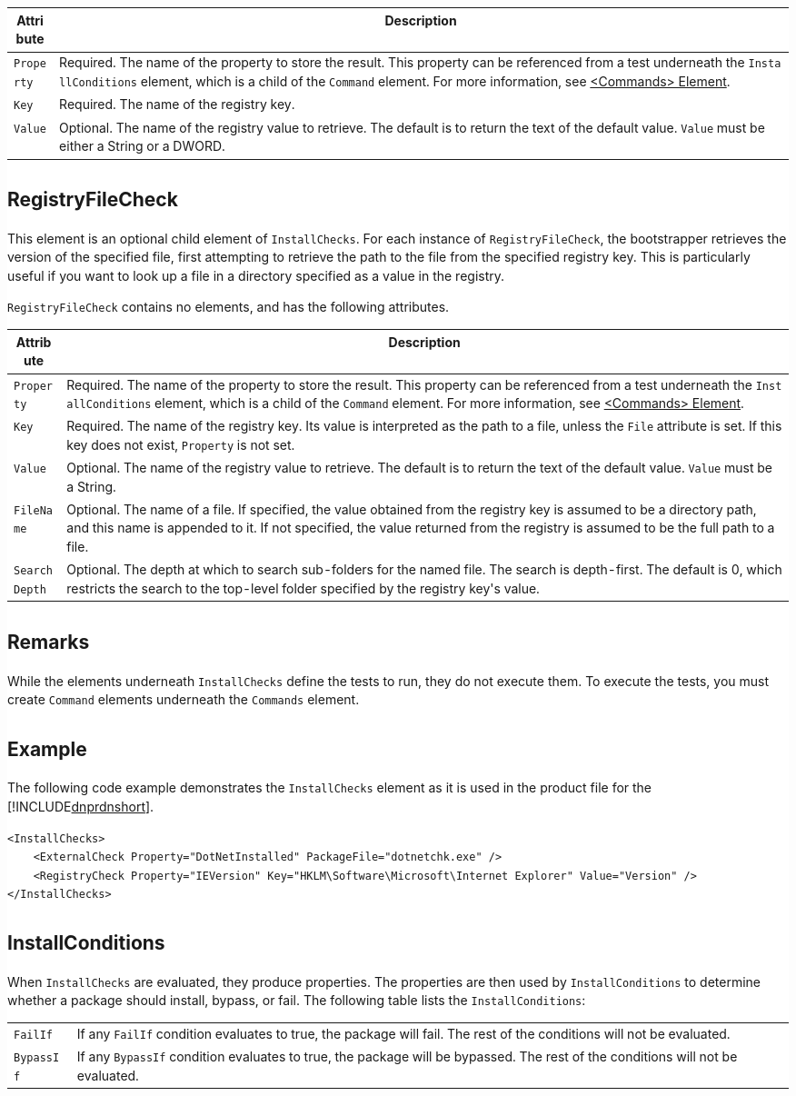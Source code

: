 |Attribute|Description|  
|---------------|-----------------|  
|`Property`|Required. The name of the property to store the result. This property can be referenced from a test underneath the `InstallConditions` element, which is a child of the `Command` element. For more information, see [\<Commands> Element](../VS_IDE/-commands--element--bootstrapper-.md).|  
|`Key`|Required. The name of the registry key.|  
|`Value`|Optional. The name of the registry value to retrieve. The default is to return the text of the default value. `Value` must be either a String or a DWORD.|  
  
## RegistryFileCheck  
 This element is an optional child element of `InstallChecks`. For each instance of `RegistryFileCheck`, the bootstrapper retrieves the version of the specified file, first attempting to retrieve the path to the file from the specified registry key. This is particularly useful if you want to look up a file in a directory specified as a value in the registry.  
  
 `RegistryFileCheck` contains no elements, and has the following attributes.  
  
|Attribute|Description|  
|---------------|-----------------|  
|`Property`|Required. The name of the property to store the result. This property can be referenced from a test underneath the `InstallConditions` element, which is a child of the `Command` element. For more information, see [\<Commands> Element](../VS_IDE/-commands--element--bootstrapper-.md).|  
|`Key`|Required. The name of the registry key. Its value is interpreted as the path to a file, unless the `File` attribute is set. If this key does not exist, `Property` is not set.|  
|`Value`|Optional. The name of the registry value to retrieve. The default is to return the text of the default value. `Value` must be a String.|  
|`FileName`|Optional. The name of a file. If specified, the value obtained from the registry key is assumed to be a directory path, and this name is appended to it. If not specified, the value returned from the registry is assumed to be the full path to a file.|  
|`SearchDepth`|Optional. The depth at which to search sub-folders for the named file. The search is depth-first. The default is 0, which restricts the search to the top-level folder specified by the registry key's value.|  
  
## Remarks  
 While the elements underneath `InstallChecks` define the tests to run, they do not execute them. To execute the tests, you must create `Command` elements underneath the `Commands` element.  
  
## Example  
 The following code example demonstrates the `InstallChecks` element as it is used in the product file for the [!INCLUDE[dnprdnshort](../VS_debugger/includes/dnprdnshort_md.md)].  
  
```  
<InstallChecks>  
    <ExternalCheck Property="DotNetInstalled" PackageFile="dotnetchk.exe" />  
    <RegistryCheck Property="IEVersion" Key="HKLM\Software\Microsoft\Internet Explorer" Value="Version" />  
</InstallChecks>  
```  
  
## InstallConditions  
 When `InstallChecks` are evaluated, they produce properties. The properties are then used by `InstallConditions` to determine whether a package should install, bypass, or fail. The following table lists the `InstallConditions`:  
  
|||  
|-|-|  
|`FailIf`|If any `FailIf` condition evaluates to true, the package will fail. The rest of the conditions will not be evaluated.|  
|`BypassIf`|If any `BypassIf` condition evaluates to true, the package will be bypassed. The rest of the conditions will not be evaluated.|  
  